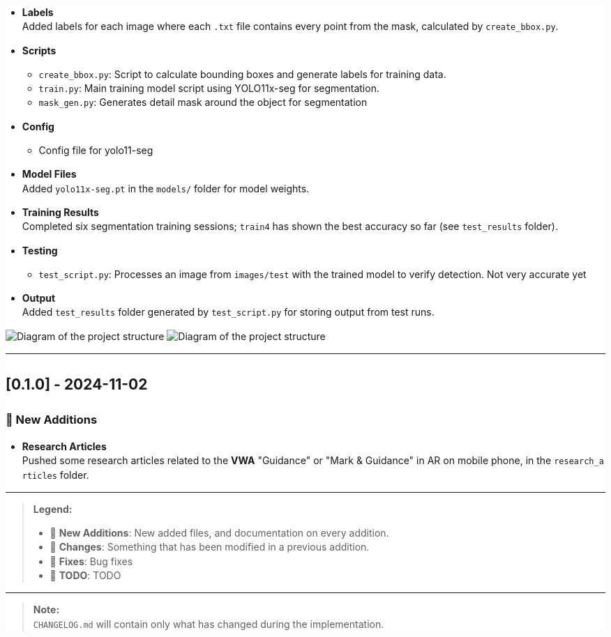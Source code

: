 - **Labels**  
  Added labels for each image where each `.txt` file contains every point from the mask, calculated by `create_bbox.py`.


- **Scripts**  
  - `create_bbox.py`: Script to calculate bounding boxes and generate labels for training data.
  - `train.py`: Main training model script using YOLO11x-seg for segmentation.
  - `mask_gen.py`: Generates detail mask around the object for segmentation
  

- **Config**
  - Config file for yolo11-seg
  

- **Model Files**  
  Added `yolo11x-seg.pt` in the `models/` folder for model weights.


- **Training Results**  
  Completed six segmentation training sessions; `train4` has shown the best accuracy so far (see `test_results` folder).


- **Testing**  
  - `test_script.py`: Processes an image from `images/test` with the trained model to verify detection. Not very accurate yet


- **Output**  
  Added `test_results` folder generated by `test_script.py` for storing output from test runs.

<img src="test_results/highlighted_t6.png" alt="Diagram of the project structure" width="300"/>
<img src="test_results/highlighted_t7.png" alt="Diagram of the project structure" width="300"/>




---

## [0.1.0] - 2024-11-02

### 🚀 New Additions

- **Research Articles**  
  Pushed some research articles related to the **VWA** "Guidance" or "Mark & Guidance" in AR on mobile phone,  in the `research_articles` folder. 


---

> **Legend:**
> - 🚀 **New Additions**: New added files, and documentation on every addition.
> - 🔧 **Changes**: Something that has been modified in a previous addition.
> - 🐛 **Fixes**: Bug fixes
> - 🎯 **TODO**: TODO
---

> **Note:**  
> `CHANGELOG.md` will contain only what has changed during the implementation.
